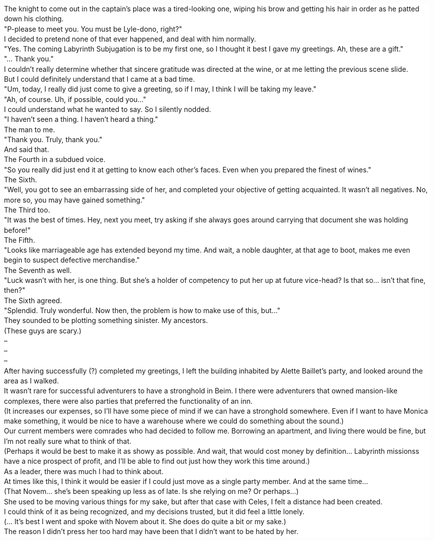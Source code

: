 The knight to come out in the captain’s place was a tired-looking one, wiping his brow and getting his hair in order as he patted down his clothing.<br/>
"P-please to meet you. You must be Lyle-dono, right?"<br/>
I decided to pretend none of that ever happened, and deal with him normally.<br/>
"Yes. The coming Labyrinth Subjugation is to be my first one, so I thought it best I gave my greetings. Ah, these are a gift."<br/>
"… Thank you."<br/>
I couldn’t really determine whether that sincere gratitude was directed at the wine, or at me letting the previous scene slide.<br/>
But I could definitely understand that I came at a bad time.<br/>
"Um, today, I really did just come to give a greeting, so if I may, I think I will be taking my leave."<br/>
"Ah, of course. Uh, if possible, could you…"<br/>
I could understand what he wanted to say. So I silently nodded.<br/>
"I haven’t seen a thing. I haven’t heard a thing."<br/>
The man to me.<br/>
"Thank you. Truly, thank you."<br/>
And said that.<br/>
The Fourth in a subdued voice.<br/>
"So you really did just end it at getting to know each other’s faces. Even when you prepared the finest of wines."<br/>
The Sixth.<br/>
"Well, you got to see an embarrassing side of her, and completed your objective of getting acquainted. It wasn’t all negatives. No, more so, you may have gained something."<br/>
The Third too.<br/>
"It was the best of times. Hey, next you meet, try asking if she always goes around carrying that document she was holding before!"<br/>
The Fifth.<br/>
"Looks like marriageable age has extended beyond my time. And wait, a noble daughter, at that age to boot, makes me even begin to suspect defective merchandise."<br/>
The Seventh as well.<br/>
"Luck wasn’t with her, is one thing. But she’s a holder of competency to put her up at future vice-head? Is that so… isn’t that fine, then?"<br/>
The Sixth agreed.<br/>
"Splendid. Truly wonderful. Now then, the problem is how to make use of this, but…"<br/>
They sounded to be plotting something sinister. My ancestors.<br/>
(These guys are scary.)<br/>
–<br/>
–<br/>
–<br/>
After having successfully (?) completed my greetings, I left the building inhabited by Alette Baillet’s party, and looked around the area as I walked.<br/>
It wasn’t rare for successful adventurers to have a stronghold in Beim. I there were adventurers that owned mansion-like complexes, there were also parties that preferred the functionality of an inn.<br/>
(It increases our expenses, so I’ll have some piece of mind if we can have a stronghold somewhere. Even if I want to have Monica make something, it would be nice to have a warehouse where we could do something about the sound.)<br/>
Our current members were comrades who had decided to follow me. Borrowing an apartment, and living there would be fine, but I’m not really sure what to think of that.<br/>
(Perhaps it would be best to make it as showy as possible. And wait, that would cost money by definition… Labyrinth missionss have a nice prospect of profit, and I’ll be able to find out just how they work this time around.)<br/>
As a leader, there was much I had to think about.<br/>
At times like this, I think it would be easier if I could just move as a single party member. And at the same time…<br/>
(That Novem… she’s been speaking up less as of late. Is she relying on me? Or perhaps…)<br/>
She used to be moving various things for my sake, but after that case with Celes, I felt a distance had been created.<br/>
I could think of it as being recognized, and my decisions trusted, but it did feel a little lonely.<br/>
(… It’s best I went and spoke with Novem about it. She does do quite a bit or my sake.)<br/>
The reason I didn’t press her too hard may have been that I didn’t want to be hated by her.<br/>
